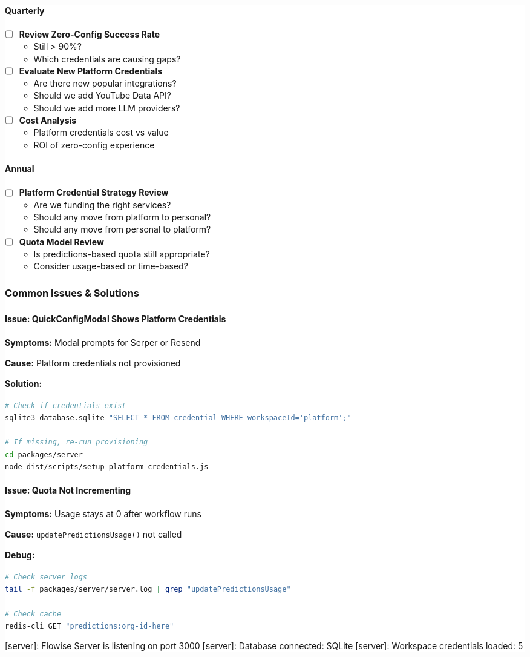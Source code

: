 #### Quarterly

- [ ] **Review Zero-Config Success Rate**
  - Still > 90%?
  - Which credentials are causing gaps?
- [ ] **Evaluate New Platform Credentials**
  - Are there new popular integrations?
  - Should we add YouTube Data API?
  - Should we add more LLM providers?
- [ ] **Cost Analysis**
  - Platform credentials cost vs value
  - ROI of zero-config experience

#### Annual

- [ ] **Platform Credential Strategy Review**
  - Are we funding the right services?
  - Should any move from platform to personal?
  - Should any move from personal to platform?
- [ ] **Quota Model Review**
  - Is predictions-based quota still appropriate?
  - Consider usage-based or time-based?

### Common Issues & Solutions

#### Issue: QuickConfigModal Shows Platform Credentials

**Symptoms:** Modal prompts for Serper or Resend

**Cause:** Platform credentials not provisioned

**Solution:**
```bash
# Check if credentials exist
sqlite3 database.sqlite "SELECT * FROM credential WHERE workspaceId='platform';"

# If missing, re-run provisioning
cd packages/server
node dist/scripts/setup-platform-credentials.js
```

#### Issue: Quota Not Incrementing

**Symptoms:** Usage stays at 0 after workflow runs

**Cause:** `updatePredictionsUsage()` not called

**Debug:**
```bash
# Check server logs
tail -f packages/server/server.log | grep "updatePredictionsUsage"

# Check cache
redis-cli GET "predictions:org-id-here"
```


[server]: Flowise Server is listening on port 3000
[server]: Database connected: SQLite
[server]: Workspace credentials loaded: 5